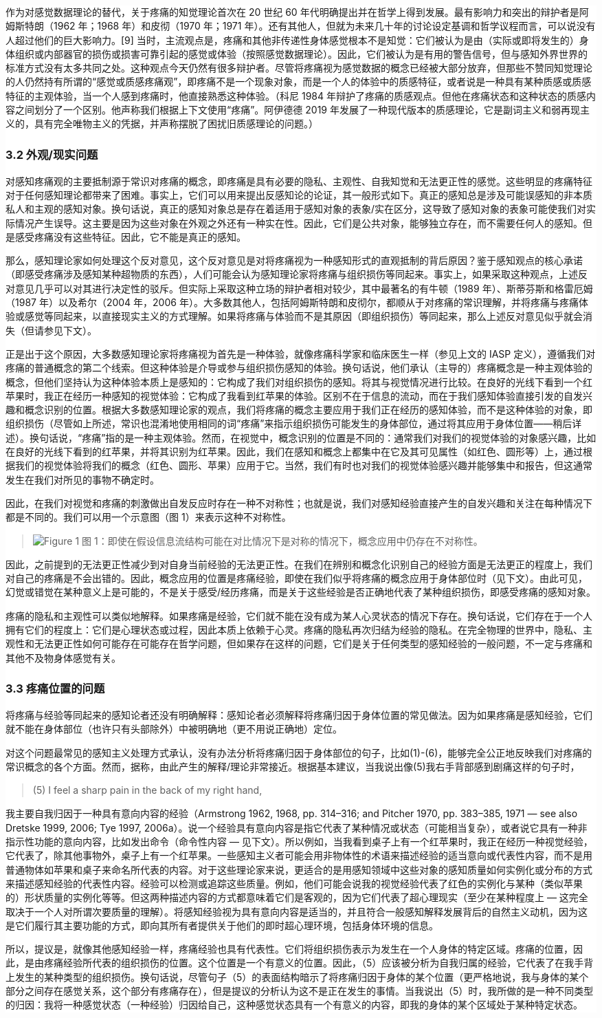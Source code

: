 作为对感觉数据理论的替代，关于疼痛的知觉理论首次在 20 世纪 60 年代明确提出并在哲学上得到发展。最有影响力和突出的辩护者是阿姆斯特朗（1962 年；1968 年）和皮彻（1970 年；1971 年）。还有其他人，但就为未来几十年的讨论设定基调和哲学议程而言，可以说没有人超过他们的巨大影响力。[9] 当时，主流观点是，疼痛和其他非传递性身体感觉根本不是知觉：它们被认为是由（实际或即将发生的）身体组织或内部器官的损伤或损害可靠引起的感觉或体验（按照感觉数据理论）。因此，它们被认为是有用的警告信号，但与感知外界世界的标准方式没有太多共同之处。这种观点今天仍然有很多辩护者。尽管将疼痛视为感觉数据的概念已经被大部分放弃，但那些不赞同知觉理论的人仍然持有所谓的“感觉或质感疼痛观”，即疼痛不是一个现象对象，而是一个人的体验中的质感特征，或者说是一种具有某种质感或质感特征的主观体验，当一个人感到疼痛时，他直接熟悉这种体验。（科尼 1984 年辩护了疼痛的质感观点。但他在疼痛状态和这种状态的质感内容之间划分了一个区别。他声称我们根据上下文使用“疼痛”。阿伊德德 2019 年发展了一种现代版本的质感理论，它是副词主义和弱再现主义的，具有完全唯物主义的凭据，并声称摆脱了困扰旧质感理论的问题。）

### 3.2 外观/现实问题

对感知疼痛观的主要抵制源于常识对疼痛的概念，即疼痛是具有必要的隐私、主观性、自我知觉和无法更正性的感觉。这些明显的疼痛特征对于任何感知理论都带来了困难。事实上，它们可以用来提出反感知论的论证，其一般形式如下。真正的感知总是涉及可能误感知的非本质私人和主观的感知对象。换句话说，真正的感知对象总是存在着适用于感知对象的表象/实在区分，这导致了感知对象的表象可能使我们对实际情况产生误导。这主要是因为这些对象在外观之外还有一种实在性。因此，它们是公共对象，能够独立存在，而不需要任何人的感知。但是感受疼痛没有这些特征。因此，它不能是真正的感知。

那么，感知理论家如何处理这个反对意见，这个反对意见是对将疼痛视为一种感知形式的直观抵制的背后原因？鉴于感知观点的核心承诺（即感受疼痛涉及感知某种超物质的东西），人们可能会认为感知理论家将疼痛与组织损伤等同起来。事实上，如果采取这种观点，上述反对意见几乎可以对其进行决定性的驳斥。但实际上采取这种立场的辩护者相对较少，其中最著名的有牛顿（1989 年）、斯蒂芬斯和格雷厄姆（1987 年）以及希尔（2004 年，2006 年）。大多数其他人，包括阿姆斯特朗和皮彻尔，都顺从于对疼痛的常识理解，并将疼痛与疼痛体验或感觉等同起来，以直接现实主义的方式理解。如果将疼痛与体验而不是其原因（即组织损伤）等同起来，那么上述反对意见似乎就会消失（但请参见下文）。

正是出于这个原因，大多数感知理论家将疼痛视为首先是一种体验，就像疼痛科学家和临床医生一样（参见上文的 IASP 定义），遵循我们对疼痛的普通概念的第二个线索。但这种体验是介导或参与组织损伤感知的体验。换句话说，他们承认（主导的）疼痛概念是一种主观体验的概念，但他们坚持认为这种体验本质上是感知的：它构成了我们对组织损伤的感知。将其与视觉情况进行比较。在良好的光线下看到一个红苹果时，我正在经历一种感知的视觉体验：它构成了我看到红苹果的体验。区别不在于信息的流动，而在于我们感知体验直接引发的自发兴趣和概念识别的位置。根据大多数感知理论家的观点，我们将疼痛的概念主要应用于我们正在经历的感知体验，而不是这种体验的对象，即组织损伤（尽管如上所述，常识也混淆地使用相同的词“疼痛”来指示组织损伤可能发生的身体部位，通过将其应用于身体位置——稍后详述）。换句话说，“疼痛”指的是一种主观体验。然而，在视觉中，概念识别的位置是不同的：通常我们对我们的视觉体验的对象感兴趣，比如在良好的光线下看到的红苹果，并将其识别为红苹果。因此，我们在感知和概念上都集中在它及其可见属性（如红色、圆形等）上，通过根据我们的视觉体验将我们的概念（红色、圆形、苹果）应用于它。当然，我们有时也对我们的视觉体验感兴趣并能够集中和报告，但这通常发生在我们对所见的事物不确定时。

因此，在我们对视觉和疼痛的刺激做出自发反应时存在一种不对称性；也就是说，我们对感知经验直接产生的自发兴趣和关注在每种情况下都是不同的。我们可以用一个示意图（图 1）来表示这种不对称性。

> ![Figure 1](https://plato.stanford.edu/entries/pain/asymmetry.png)
> 图 1：即使在假设信息流结构可能在对比情况下是对称的情况下，概念应用中仍存在不对称性。

因此，之前提到的无法更正性减少到对自身当前经验的无法更正性。在我们在辨别和概念化识别自己的经验方面是无法更正的程度上，我们对自己的疼痛是不会出错的。因此，概念应用的位置是疼痛经验，即使在我们似乎将疼痛的概念应用于身体部位时（见下文）。由此可见，幻觉或错觉在某种意义上是可能的，不是关于感受/经历疼痛，而是关于这些经验是否正确地代表了某种组织损伤，即感受疼痛的感知对象。

疼痛的隐私和主观性可以类似地解释。如果疼痛是经验，它们就不能在没有成为某人心灵状态的情况下存在。换句话说，它们存在于一个人拥有它们的程度上：它们是心理状态或过程，因此本质上依赖于心灵。疼痛的隐私再次归结为经验的隐私。在完全物理的世界中，隐私、主观性和无法更正性如何可能存在可能存在哲学问题，但如果存在这样的问题，它们是关于任何类型的感知经验的一般问题，不一定与疼痛和其他不及物身体感觉有关。

### 3.3 疼痛位置的问题

将疼痛与经验等同起来的感知论者还没有明确解释：感知论者必须解释将疼痛归因于身体位置的常见做法。因为如果疼痛是感知经验，它们就不能在身体部位（也许只有头部除外）中被明确地（更不用说正确地）定位。

对这个问题最常见的感知主义处理方式承认，没有办法分析将疼痛归因于身体部位的句子，比如(1)-(6)，能够完全公正地反映我们对疼痛的常识概念的各个方面。然而，据称，由此产生的解释/理论非常接近。根据基本建议，当我说出像(5)我右手背部感到剧痛这样的句子时，

> (5) I feel a sharp pain in the back of my right hand,

我主要自我归因于一种具有意向内容的经验（Armstrong 1962, 1968, pp. 314–316; and Pitcher 1970, pp. 383–385, 1971 — see also Dretske 1999, 2006; Tye 1997, 2006a）。说一个经验具有意向内容是指它代表了某种情况或状态（可能相当复杂），或者说它具有一种非指示性功能的意向内容，比如发出命令（命令性内容 — 见下文）。所以例如，当我看到桌子上有一个红苹果时，我正在经历一种视觉经验，它代表了，除其他事物外，桌子上有一个红苹果。一些感知主义者可能会用非物体性的术语来描述经验的适当意向或代表性内容，而不是用普通物体如苹果和桌子来命名所代表的内容。对于这些理论家来说，更适合的是用感知领域中这些对象的感知质量如何实例化或分布的方式来描述感知经验的代表性内容。经验可以检测或追踪这些质量。例如，他们可能会说我的视觉经验代表了红色的实例化与某种（类似苹果的）形状质量的实例化等等。但这两种描述内容的方式都意味着它们是客观的，因为它们代表了超心理现实（至少在某种程度上 — 这完全取决于一个人对所谓次要质量的理解）。将感知经验视为具有意向内容是适当的，并且符合一般感知解释发展背后的自然主义动机，因为这是它们履行其主要功能的方式，即向其所有者提供关于他们的即时超心理环境，包括身体环境的信息。

所以，提议是，就像其他感知经验一样，疼痛经验也具有代表性。它们将组织损伤表示为发生在一个人身体的特定区域。疼痛的位置，因此，是由疼痛经验所代表的组织损伤的位置。这个位置是一个有意义的位置。因此，（5）应该被分析为自我归属的经验，它代表了在我手背上发生的某种类型的组织损伤。换句话说，尽管句子（5）的表面结构暗示了将疼痛归因于身体的某个位置（更严格地说，我与身体的某个部分之间存在感觉关系，这个部分有疼痛存在），但是提议的分析认为这不是正在发生的事情。当我说出（5）时，我所做的是一种不同类型的归因：我将一种感觉状态（一种经验）归因给自己，这种感觉状态具有一个有意义的内容，即我的身体的某个区域处于某种特定状态。
